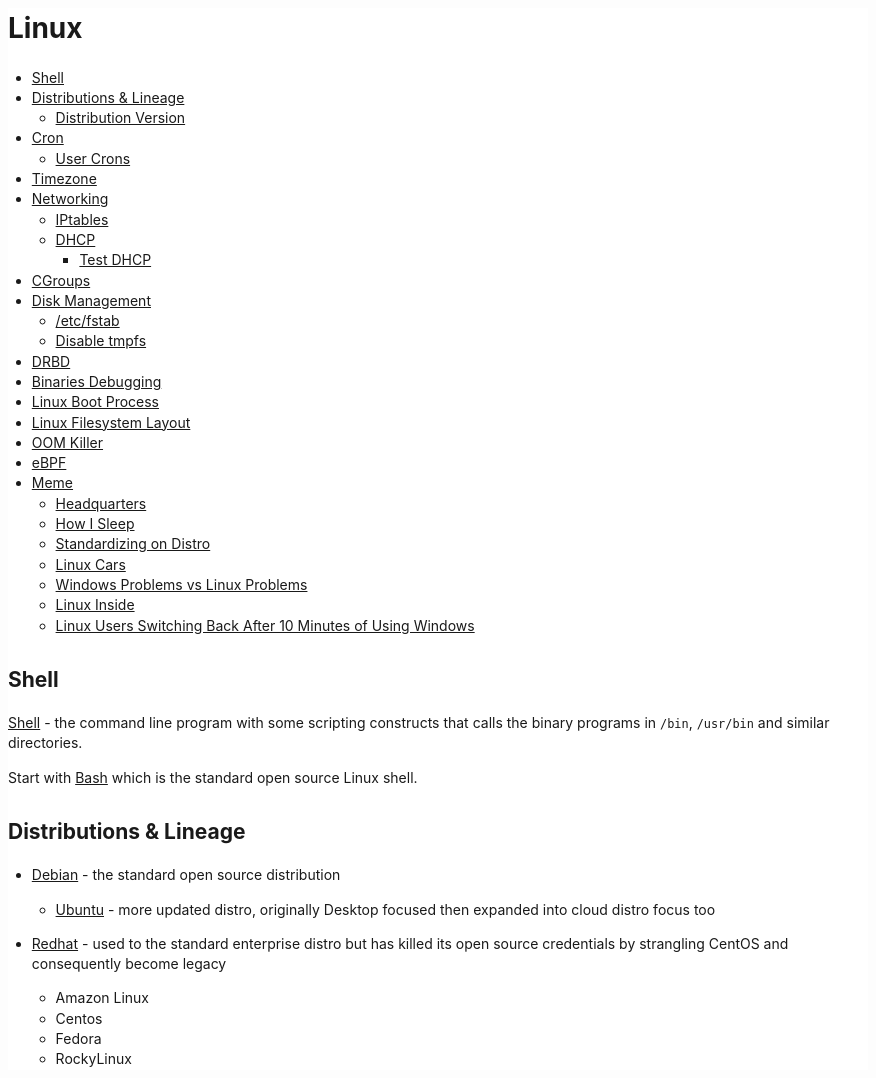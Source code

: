 # Linux



- [Shell](#shell)
- [Distributions & Lineage](#distributions--lineage)
  - [Distribution Version](#distribution-version)
- [Cron](#cron)
  - [User Crons](#user-crons)
- [Timezone](#timezone)
- [Networking](#networking)
  - [IPtables](#iptables)
  - [DHCP](#dhcp)
    - [Test DHCP](#test-dhcp)
- [CGroups](#cgroups)
- [Disk Management](#disk-management)
  - [/etc/fstab](#etcfstab)
  - [Disable tmpfs](#disable-tmpfs)
- [DRBD](#drbd)
- [Binaries Debugging](#binaries-debugging)
- [Linux Boot Process](#linux-boot-process)
- [Linux Filesystem Layout](#linux-filesystem-layout)
- [OOM Killer](#oom-killer)
- [eBPF](#ebpf)
- [Meme](#meme)
  - [Headquarters](#headquarters)
  - [How I Sleep](#how-i-sleep)
  - [Standardizing on Distro](#standardizing-on-distro)
  - [Linux Cars](#linux-cars)
  - [Windows Problems vs Linux Problems](#windows-problems-vs-linux-problems)
  - [Linux Inside](#linux-inside)
  - [Linux Users Switching Back After 10 Minutes of Using Windows](#linux-users-switching-back-after-10-minutes-of-using-windows)



## Shell

[Shell](shell.md) - the command line program with some scripting constructs that calls the binary programs in
`/bin`, `/usr/bin` and similar directories.

Start with [Bash](bash.md) which is the standard open source Linux shell.

## Distributions & Lineage

- [Debian](debian.md) - the standard open source distribution
  - [Ubuntu](ubuntu.md) - more updated distro, originally Desktop focused then expanded into cloud distro focus too

- [Redhat](redhat.md) - used to the standard enterprise distro but has killed its open source credentials by strangling
  CentOS and consequently become legacy
  - Amazon Linux
  - Centos
  - Fedora
  - RockyLinux
